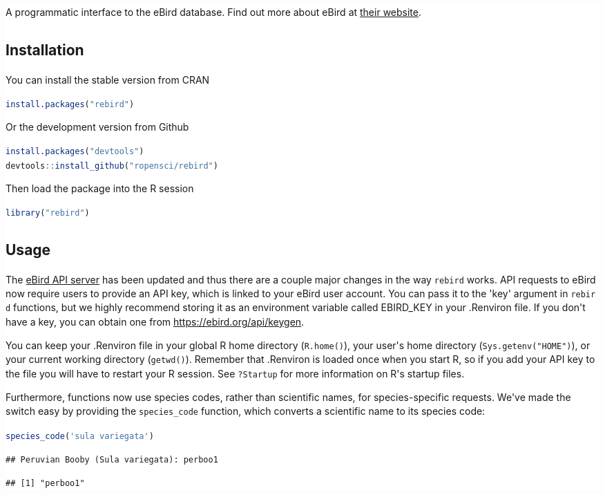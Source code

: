 A programmatic interface to the eBird database. Find out more about eBird at [their website](https://ebird.org/home/).

## Installation

You can install the stable version from CRAN


```r
install.packages("rebird")
```

Or the development version from Github


```r
install.packages("devtools")
devtools::install_github("ropensci/rebird")
```

Then load the package into the R session


```r
library("rebird")
```

## Usage

The [eBird API server](https://documenter.getpostman.com/view/664302/S1ENwy59?version=latest) 
has been updated and thus there are a couple major changes in the way `rebird` works.
API requests to eBird now require users to provide an API key, which is linked to your 
eBird user account. 
You can pass it to the 'key' argument in `rebird` functions, but we highly recommend
storing it as an environment variable called EBIRD_KEY in your .Renviron file.
If you don't have a key, you can obtain one from <https://ebird.org/api/keygen>.

You can keep your .Renviron file in your global R home directory (`R.home()`), your user's home
directory (`Sys.getenv("HOME")`), or your current working directory (`getwd()`). Remember
that .Renviron is loaded once when you start R, so if you add your API key to the file you will
have to restart your R session. See `?Startup` for more information on R's startup files.

Furthermore, functions now use species codes, rather than scientific names, for species-specific requests.
We've made the switch easy by providing the `species_code` function, which converts a scientific name to
its species code:


```r
species_code('sula variegata')
```

```
## Peruvian Booby (Sula variegata): perboo1
```

```
## [1] "perboo1"
```


[coc]: https://github.com/ropensci/rebird/blob/master/CODE_OF_CONDUCT.md